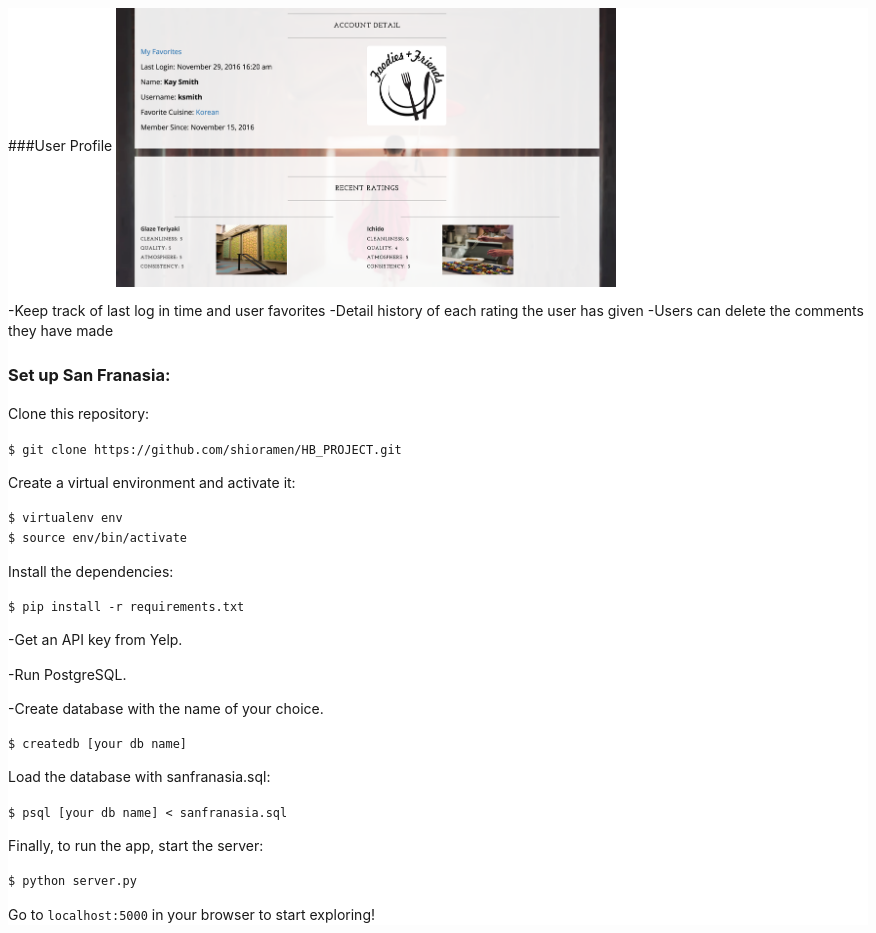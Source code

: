 ###User Profile
<img align="center" src="/static/screenshot/profile.png" width="500">

-Keep track of last log in time and user favorites
-Detail history of each rating the user has given
-Users can delete the comments they have made 

### Set up San Franasia:

Clone this repository:

```$ git clone https://github.com/shioramen/HB_PROJECT.git```

Create a virtual environment and activate it:

```
$ virtualenv env
$ source env/bin/activate
```

Install the dependencies:

```$ pip install -r requirements.txt```

-Get an API key from Yelp.

-Run PostgreSQL.

-Create database with the name of your choice.

```$ createdb [your db name]```

Load the database with sanfranasia.sql:

```$ psql [your db name] < sanfranasia.sql```

Finally, to run the app, start the server:

```$ python server.py```

Go to `localhost:5000` in your browser to start exploring!

```